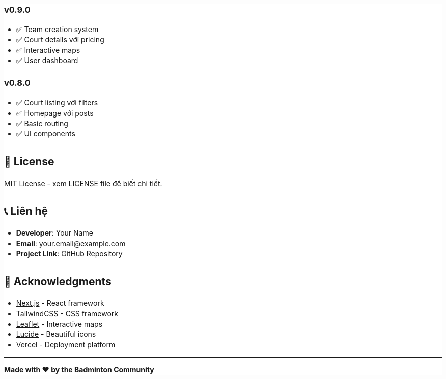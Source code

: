 ### v0.9.0

-   ✅ Team creation system
-   ✅ Court details với pricing
-   ✅ Interactive maps
-   ✅ User dashboard

### v0.8.0

-   ✅ Court listing với filters
-   ✅ Homepage với posts
-   ✅ Basic routing
-   ✅ UI components

## 📄 License

MIT License - xem [LICENSE](LICENSE) file để biết chi tiết.

## 📞 Liên hệ

-   **Developer**: Your Name
-   **Email**: your.email@example.com
-   **Project Link**: [GitHub Repository](https://github.com/username/badminton-court-management)

## 🙏 Acknowledgments

-   [Next.js](https://nextjs.org/) - React framework
-   [TailwindCSS](https://tailwindcss.com/) - CSS framework
-   [Leaflet](https://leafletjs.com/) - Interactive maps
-   [Lucide](https://lucide.dev/) - Beautiful icons
-   [Vercel](https://vercel.com/) - Deployment platform

---

**Made with ❤️ by the Badminton Community**
